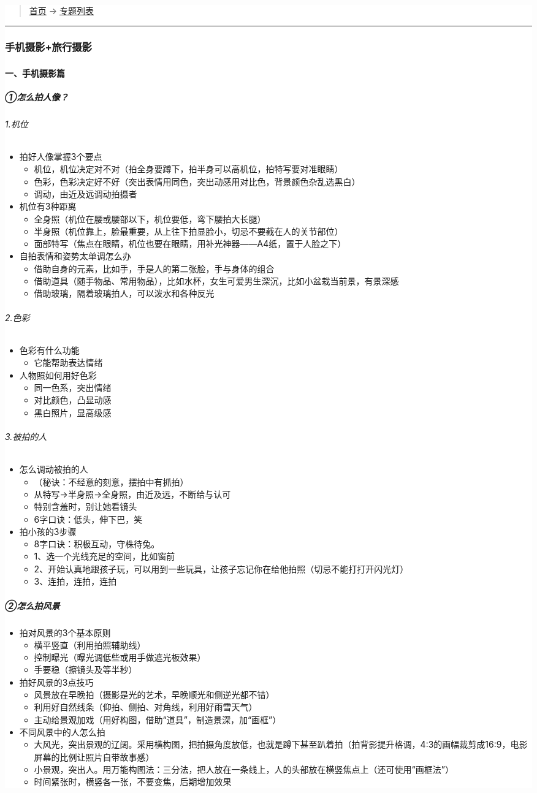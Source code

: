 >  [首页](../README.md) -> [专题列表](专题列表.md)

---

### 手机摄影+旅行摄影

#### 一、手机摄影篇

##### ①怎么拍人像？
###### 1.机位
+ 拍好人像掌握3个要点
    - 机位，机位决定对不对（拍全身要蹲下，拍半身可以高机位，拍特写要对准眼睛）
    - 色彩，色彩决定好不好（突出表情用同色，突出动感用对比色，背景颜色杂乱选黑白）
    - 调动，由近及远调动拍摄者
+ 机位有3种距离
    - 全身照（机位在腰或腰部以下，机位要低，弯下腰拍大长腿）
    - 半身照（机位靠上，脸最重要，从上往下拍显脸小，切忌不要截在人的关节部位）
    - 面部特写（焦点在眼睛，机位也要在眼睛，用补光神器——A4纸，置于人脸之下）
+ 自拍表情和姿势太单调怎么办
    - 借助自身的元素，比如手，手是人的第二张脸，手与身体的组合
    - 借助道具（随手物品、常用物品），比如水杯，女生可爱男生深沉，比如小盆栽当前景，有景深感
    - 借助玻璃，隔着玻璃拍人，可以泼水和各种反光
###### 2.色彩
+ 色彩有什么功能
    - 它能帮助表达情绪
+ 人物照如何用好色彩
    - 同一色系，突出情绪
    - 对比颜色，凸显动感
    - 黑白照片，显高级感
###### 3.被拍的人
+ 怎么调动被拍的人
    - （秘诀：不经意的刻意，摆拍中有抓拍）
    - 从特写→半身照→全身照，由近及远，不断给与认可
    - 特别含羞时，别让她看镜头
    - 6字口诀：低头，伸下巴，笑
+ 拍小孩的3步骤
    - 8字口诀：积极互动，守株待兔。
    - 1、选一个光线充足的空间，比如窗前
    - 2、开始认真地跟孩子玩，可以用到一些玩具，让孩子忘记你在给他拍照（切忌不能打打开闪光灯）
    - 3、连拍，连拍，连拍

##### ②怎么拍风景
+ 拍对风景的3个基本原则
    - 横平竖直（利用拍照辅助线）
    - 控制曝光（曝光调低些或用手做遮光板效果）
    - 手要稳（擦镜头及等半秒）
+ 拍好风景的3点技巧
    - 风景放在早晚拍（摄影是光的艺术，早晚顺光和侧逆光都不错）
    - 利用好自然线条（仰拍、侧拍、对角线，利用好雨雪天气）
    - 主动给景观加戏（用好构图，借助“道具”，制造景深，加“画框”）
+ 不同风景中的人怎么拍
    - 大风光，突出景观的辽阔。采用横构图，把拍摄角度放低，也就是蹲下甚至趴着拍（拍背影提升格调，4:3的画幅裁剪成16:9，电影屏幕的比例让照片自带故事感）
    - 小景观，突出人。用万能构图法：三分法，把人放在一条线上，人的头部放在横竖焦点上（还可使用“画框法”）
    - 时间紧张时，横竖各一张，不要变焦，后期增加效果
